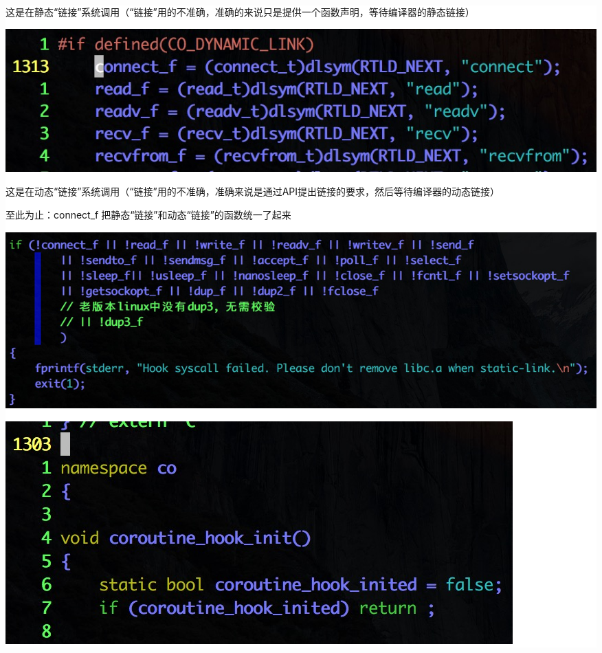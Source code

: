 这是在静态“链接”系统调用（“链接”用的不准确，准确的来说只是提供一个函数声明，等待编译器的静态链接）

![23](23.jpg)

这是在动态“链接”系统调用（“链接”用的不准确，准确来说是通过API提出链接的要求，然后等待编译器的动态链接）

至此为止：connect_f 把静态“链接”和动态“链接”的函数统一了起来

![25](25.jpg)

![26](26.jpg)
